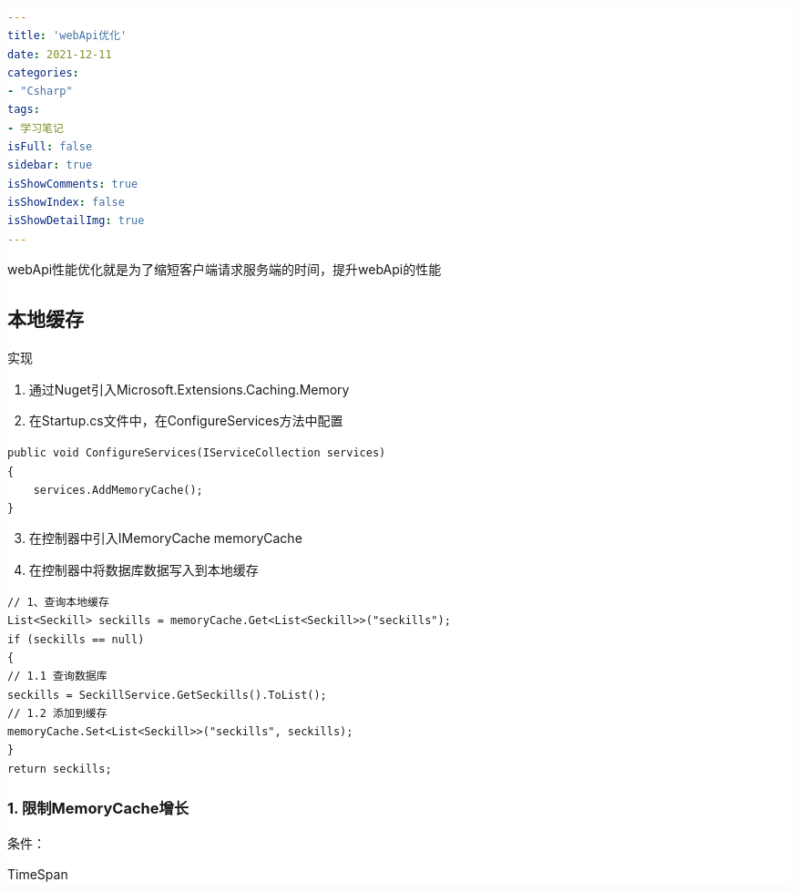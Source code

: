 ```yaml
---
title: 'webApi优化'
date: 2021-12-11
categories:
- "Csharp"
tags:
- 学习笔记
isFull: false 
sidebar: true
isShowComments: true
isShowIndex: false
isShowDetailImg: true
---
```


webApi性能优化就是为了缩短客户端请求服务端的时间，提升webApi的性能

## 本地缓存

实现

1. 通过Nuget引入Microsoft.Extensions.Caching.Memory

2. 在Startup.cs文件中，在ConfigureServices方法中配置

```Csharp
public void ConfigureServices(IServiceCollection services)
{
	services.AddMemoryCache();
}
```

3. 在控制器中引入IMemoryCache memoryCache

4. 在控制器中将数据库数据写入到本地缓存​  

```Csharp
// 1、查询本地缓存
List<Seckill> seckills = memoryCache.Get<List<Seckill>>("seckills");
if (seckills == null)
{
// 1.1 查询数据库
seckills = SeckillService.GetSeckills().ToList();
// 1.2 添加到缓存
memoryCache.Set<List<Seckill>>("seckills", seckills);
}
return seckills;
```

### 1. 限制MemoryCache增长

条件：

TimeSpan
